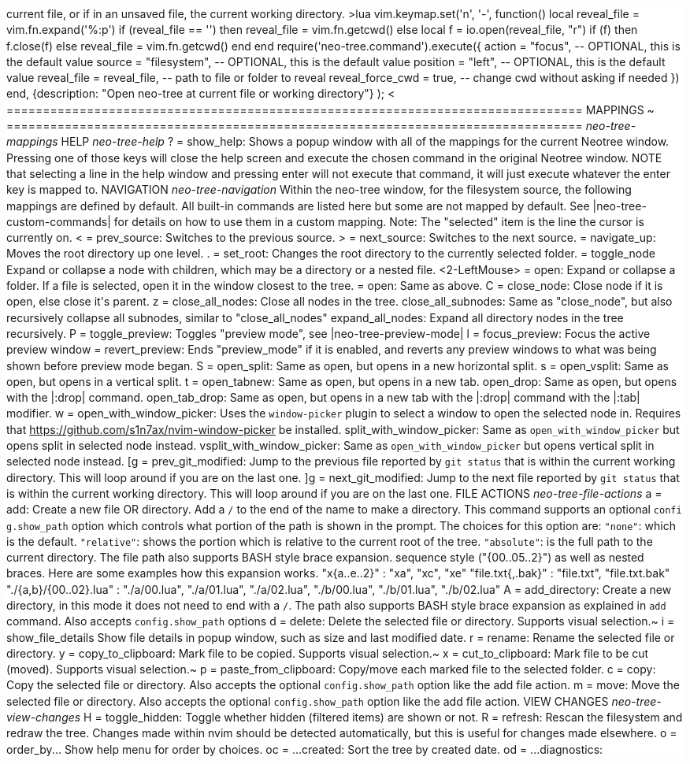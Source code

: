 current file, or if in an unsaved file, the current working directory. >lua vim.keymap.set('n', '-', function() local reveal_file = vim.fn.expand('%:p') if (reveal_file == '') then reveal_file = vim.fn.getcwd() else local f = io.open(reveal_file, "r") if (f) then f.close(f) else reveal_file = vim.fn.getcwd() end end require('neo-tree.command').execute({ action = "focus", -- OPTIONAL, this is the default value source = "filesystem", -- OPTIONAL, this is the default value position = "left", -- OPTIONAL, this is the default value reveal_file = reveal_file, -- path to file or folder to reveal reveal_force_cwd = true, -- change cwd without asking if needed }) end, {description: "Open neo-tree at current file or working directory"} ); < =============================================================================== MAPPINGS ~ =============================================================================== *neo-tree-mappings* HELP *neo-tree-help* ? = show_help: Shows a popup window with all of the mappings for the current Neotree window. Pressing one of those keys will close the help screen and execute the chosen command in the original Neotree window. NOTE that selecting a line in the help window and pressing enter will not execute that command, it will just execute whatever the enter key is mapped to. NAVIGATION *neo-tree-navigation* Within the neo-tree window, for the filesystem source, the following mappings are defined by default. All built-in commands are listed here but some are not mapped by default. See |neo-tree-custom-commands| for details on how to use them in a custom mapping. Note: The "selected" item is the line the cursor is currently on. < = prev_source: Switches to the previous source. > = next_source: Switches to the next source. <bs> = navigate_up: Moves the root directory up one level. . = set_root: Changes the root directory to the currently selected folder. <space> = toggle_node Expand or collapse a node with children, which may be a directory or a nested file. <2-LeftMouse> = open: Expand or collapse a folder. If a file is selected, open it in the window closest to the tree. <cr> = open: Same as above. C = close_node: Close node if it is open, else close it's parent. z = close_all_nodes: Close all nodes in the tree. close_all_subnodes: Same as "close_node", but also recursively collapse all subnodes, similar to "close_all_nodes" expand_all_nodes: Expand all directory nodes in the tree recursively. P = toggle_preview: Toggles "preview mode", see |neo-tree-preview-mode| l = focus_preview: Focus the active preview window <esc> = revert_preview: Ends "preview_mode" if it is enabled, and reverts any preview windows to what was being shown before preview mode began. S = open_split: Same as open, but opens in a new horizontal split. s = open_vsplit: Same as open, but opens in a vertical split. t = open_tabnew: Same as open, but opens in a new tab. open_drop: Same as open, but opens with the |:drop| command. open_tab_drop: Same as open, but opens in a new tab with the |:drop| command with the |:tab| modifier. w = open_with_window_picker: Uses the `window-picker` plugin to select a window to open the selected node in. Requires that https://github.com/s1n7ax/nvim-window-picker be installed. split_with_window_picker: Same as `open_with_window_picker` but opens split in selected node instead. vsplit_with_window_picker: Same as `open_with_window_picker` but opens vertical split in selected node instead. [g = prev_git_modified: Jump to the previous file reported by `git status` that is within the current working directory. This will loop around if you are on the last one. ]g = next_git_modified: Jump to the next file reported by `git status` that is within the current working directory. This will loop around if you are on the last one. FILE ACTIONS *neo-tree-file-actions* a = add: Create a new file OR directory. Add a `/` to the end of the name to make a directory. This command supports an optional `config.show_path` option which controls what portion of the path is shown in the prompt. The choices for this option are: `"none"`: which is the default. `"relative"`: shows the portion which is relative to the current root of the tree. `"absolute"`: is the full path to the current directory. The file path also supports BASH style brace expansion. sequence style ("{00..05..2}") as well as nested braces. Here are some examples how this expansion works. "x{a..e..2}" : "xa", "xc", "xe" "file.txt{,.bak}" : "file.txt", "file.txt.bak" "./{a,b}/{00..02}.lua" : "./a/00.lua", "./a/01.lua", "./a/02.lua", "./b/00.lua", "./b/01.lua", "./b/02.lua" A = add_directory: Create a new directory, in this mode it does not need to end with a `/`. The path also supports BASH style brace expansion as explained in `add` command. Also accepts `config.show_path` options d = delete: Delete the selected file or directory. Supports visual selection.~ i = show_file_details Show file details in popup window, such as size and last modified date. r = rename: Rename the selected file or directory. y = copy_to_clipboard: Mark file to be copied. Supports visual selection.~ x = cut_to_clipboard: Mark file to be cut (moved). Supports visual selection.~ p = paste_from_clipboard: Copy/move each marked file to the selected folder. c = copy: Copy the selected file or directory. Also accepts the optional `config.show_path` option like the add file action. m = move: Move the selected file or directory. Also accepts the optional `config.show_path` option like the add file action. VIEW CHANGES *neo-tree-view-changes* H = toggle_hidden: Toggle whether hidden (filtered items) are shown or not. R = refresh: Rescan the filesystem and redraw the tree. Changes made within nvim should be detected automatically, but this is useful for changes made elsewhere. o = order_by... Show help menu for order by choices. oc = ...created: Sort the tree by created date. od = ...diagnostics: